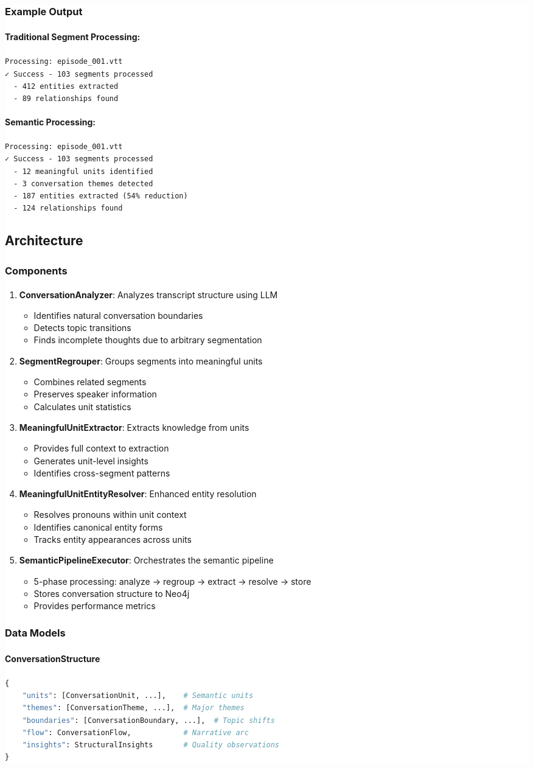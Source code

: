 ### Example Output

#### Traditional Segment Processing:
```
Processing: episode_001.vtt
✓ Success - 103 segments processed
  - 412 entities extracted
  - 89 relationships found
```

#### Semantic Processing:
```
Processing: episode_001.vtt
✓ Success - 103 segments processed
  - 12 meaningful units identified
  - 3 conversation themes detected
  - 187 entities extracted (54% reduction)
  - 124 relationships found
```

## Architecture

### Components

1. **ConversationAnalyzer**: Analyzes transcript structure using LLM
   - Identifies natural conversation boundaries
   - Detects topic transitions
   - Finds incomplete thoughts due to arbitrary segmentation

2. **SegmentRegrouper**: Groups segments into meaningful units
   - Combines related segments
   - Preserves speaker information
   - Calculates unit statistics

3. **MeaningfulUnitExtractor**: Extracts knowledge from units
   - Provides full context to extraction
   - Generates unit-level insights
   - Identifies cross-segment patterns

4. **MeaningfulUnitEntityResolver**: Enhanced entity resolution
   - Resolves pronouns within unit context
   - Identifies canonical entity forms
   - Tracks entity appearances across units

5. **SemanticPipelineExecutor**: Orchestrates the semantic pipeline
   - 5-phase processing: analyze → regroup → extract → resolve → store
   - Stores conversation structure to Neo4j
   - Provides performance metrics

### Data Models

#### ConversationStructure
```python
{
    "units": [ConversationUnit, ...],    # Semantic units
    "themes": [ConversationTheme, ...],  # Major themes
    "boundaries": [ConversationBoundary, ...],  # Topic shifts
    "flow": ConversationFlow,            # Narrative arc
    "insights": StructuralInsights       # Quality observations
}
```

